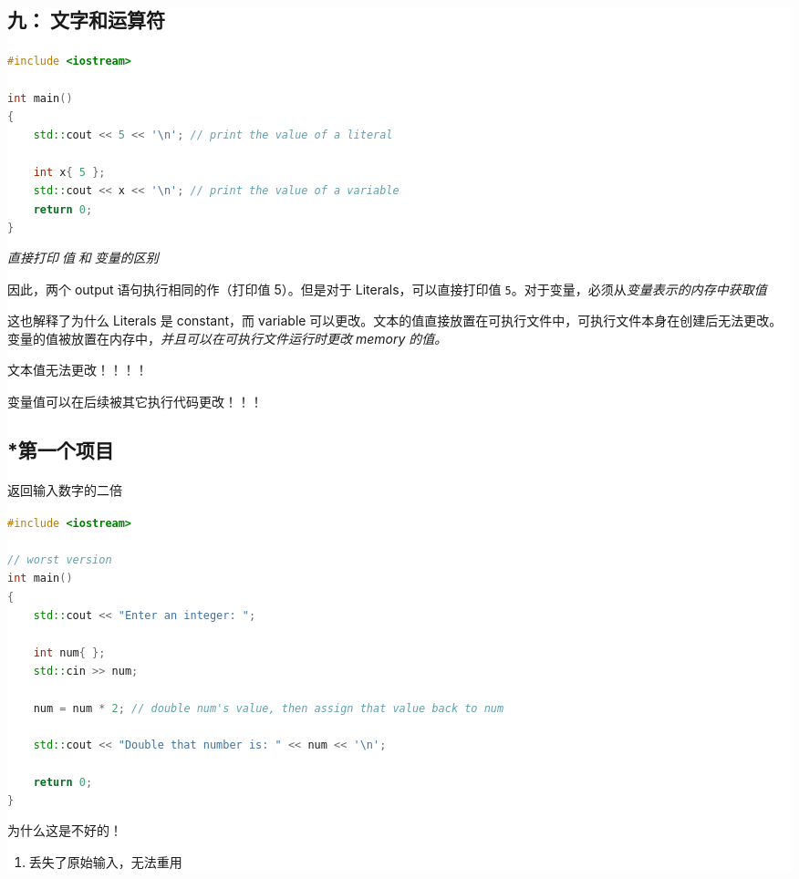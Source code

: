 
## 九： 文字和运算符

```c++
#include <iostream>

int main()
{
    std::cout << 5 << '\n'; // print the value of a literal

    int x{ 5 };
    std::cout << x << '\n'; // print the value of a variable
    return 0;
}
```

*直接打印 值 和 变量的区别*


因此，两个 output 语句执行相同的作（打印值 5）。但是对于 Literals，可以直接打印值 `5`。对于变量，必须从*变量表示的内存中获取值*

这也解释了为什么 Literals 是 constant，而 variable 可以更改。文本的值直接放置在可执行文件中，可执行文件本身在创建后无法更改。变量的值被放置在内存中，*并且可以在可执行文件运行时更改 memory 的值。*

文本值无法更改！！！！

变量值可以在后续被其它执行代码更改！！！


## *第一个项目

返回输入数字的二倍

```c++
#include <iostream>

// worst version
int main()
{
	std::cout << "Enter an integer: ";

	int num{ };
	std::cin >> num;

	num = num * 2; // double num's value, then assign that value back to num

	std::cout << "Double that number is: " << num << '\n';

	return 0;
}
```

为什么这是不好的！

1. 丢失了原始输入，无法重用

